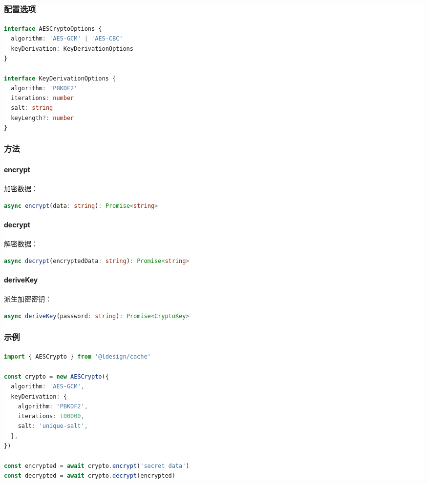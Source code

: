 ### 配置选项

```typescript
interface AESCryptoOptions {
  algorithm: 'AES-GCM' | 'AES-CBC'
  keyDerivation: KeyDerivationOptions
}

interface KeyDerivationOptions {
  algorithm: 'PBKDF2'
  iterations: number
  salt: string
  keyLength?: number
}
```

### 方法

#### encrypt

加密数据：

```typescript
async encrypt(data: string): Promise<string>
```

#### decrypt

解密数据：

```typescript
async decrypt(encryptedData: string): Promise<string>
```

#### deriveKey

派生加密密钥：

```typescript
async deriveKey(password: string): Promise<CryptoKey>
```

### 示例

```typescript
import { AESCrypto } from '@ldesign/cache'

const crypto = new AESCrypto({
  algorithm: 'AES-GCM',
  keyDerivation: {
    algorithm: 'PBKDF2',
    iterations: 100000,
    salt: 'unique-salt',
  },
})

const encrypted = await crypto.encrypt('secret data')
const decrypted = await crypto.decrypt(encrypted)
```
